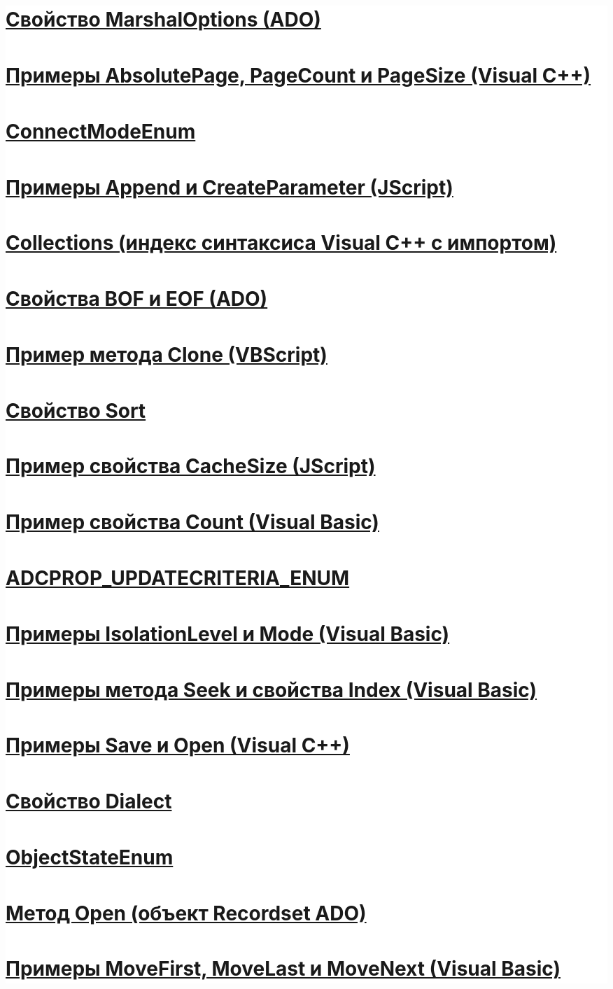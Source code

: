 # [Свойство MarshalOptions (ADO)](marshaloptions-property-ado.md)
# [Примеры AbsolutePage, PageCount и PageSize (Visual C++)](absolutepage-pagecount-and-pagesize-properties-example-vc.md)
# [ConnectModeEnum](connectmodeenum.md)
# [Примеры Append и CreateParameter (JScript)](append-and-createparameter-methods-example-jscript.md)
# [Collections (индекс синтаксиса Visual C++ с импортом)](collections-visual-c-syntax-index-with-sharpimport.md)
# [Свойства BOF и EOF (ADO)](bof-eof-properties-ado.md)
# [Пример метода Clone (VBScript)](clone-method-example-vbscript.md)
# [Свойство Sort](sort-property.md)
# [Пример свойства CacheSize (JScript)](cachesize-property-example-jscript.md)
# [Пример свойства Count (Visual Basic)](count-property-example-vb.md)
# [ADCPROP_UPDATECRITERIA_ENUM](adcprop-updatecriteria-enum.md)
# [Примеры IsolationLevel и Mode (Visual Basic)](isolationlevel-and-mode-properties-example-vb.md)
# [Примеры метода Seek и свойства Index (Visual Basic)](seek-method-and-index-property-example-vb.md)
# [Примеры Save и Open (Visual C++)](save-and-open-methods-example-vc.md)
# [Свойство Dialect](dialect-property.md)
# [ObjectStateEnum](objectstateenum.md)
# [Метод Open (объект Recordset ADO)](open-method-ado-recordset.md)
# [Примеры MoveFirst, MoveLast и MoveNext (Visual Basic)](movefirst-movelast-movenext-and-moveprevious-methods-example-vb.md)